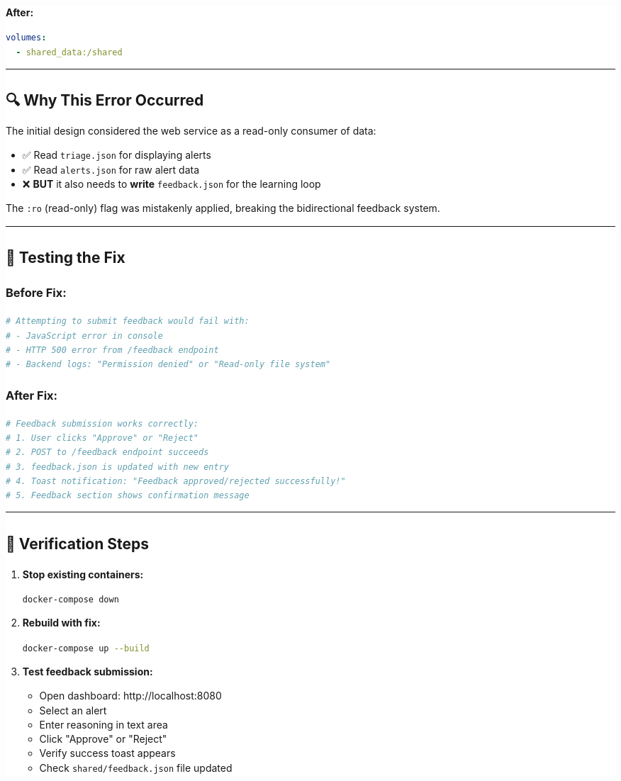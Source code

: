 **After:**
```yaml
volumes:
  - shared_data:/shared
```

---

## 🔍 Why This Error Occurred

The initial design considered the web service as a read-only consumer of data:
- ✅ Read `triage.json` for displaying alerts
- ✅ Read `alerts.json` for raw alert data
- ❌ **BUT** it also needs to **write** `feedback.json` for the learning loop

The `:ro` (read-only) flag was mistakenly applied, breaking the bidirectional feedback system.

---

## 🧪 Testing the Fix

### Before Fix:
```bash
# Attempting to submit feedback would fail with:
# - JavaScript error in console
# - HTTP 500 error from /feedback endpoint
# - Backend logs: "Permission denied" or "Read-only file system"
```

### After Fix:
```bash
# Feedback submission works correctly:
# 1. User clicks "Approve" or "Reject"
# 2. POST to /feedback endpoint succeeds
# 3. feedback.json is updated with new entry
# 4. Toast notification: "Feedback approved/rejected successfully!"
# 5. Feedback section shows confirmation message
```

---

## 🔄 Verification Steps

1. **Stop existing containers:**
   ```bash
   docker-compose down
   ```

2. **Rebuild with fix:**
   ```bash
   docker-compose up --build
   ```

3. **Test feedback submission:**
   - Open dashboard: http://localhost:8080
   - Select an alert
   - Enter reasoning in text area
   - Click "Approve" or "Reject"
   - Verify success toast appears
   - Check `shared/feedback.json` file updated
